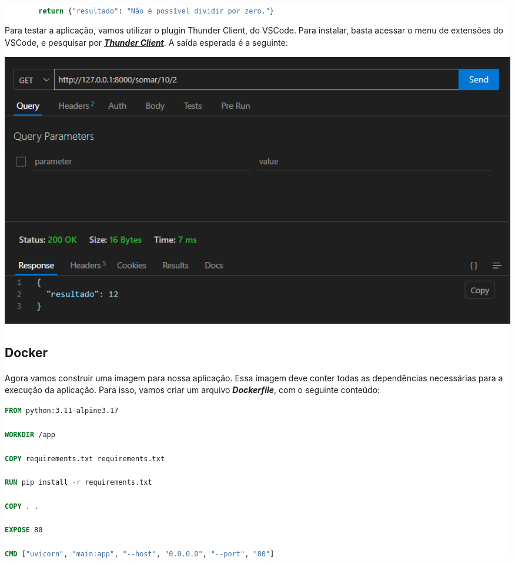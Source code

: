 ```python
        return {"resultado": "Não é possível dividir por zero."}
```

Para testar a aplicação, vamos utilizar o plugin Thunder Client, do VSCode. Para instalar, basta acessar o menu de extensões do VSCode, e pesquisar por ***[Thunder Client](https://www.thunderclient.com/)***. A saída esperada é a seguinte:

<img src="./media/saida_somar_thunder.png" alt="Saída da chamada de API" style="height: 100%; width:100%; flex:1"/>

## Docker

Agora vamos construir uma imagem para nossa aplicação. Essa imagem deve conter todas as dependências necessárias para a execução da aplicação. Para isso, vamos criar um arquivo ***Dockerfile***, com o seguinte conteúdo:

```dockerfile
FROM python:3.11-alpine3.17

WORKDIR /app

COPY requirements.txt requirements.txt

RUN pip install -r requirements.txt

COPY . .

EXPOSE 80

CMD ["uvicorn", "main:app", "--host", "0.0.0.0", "--port", "80"]
``` 
